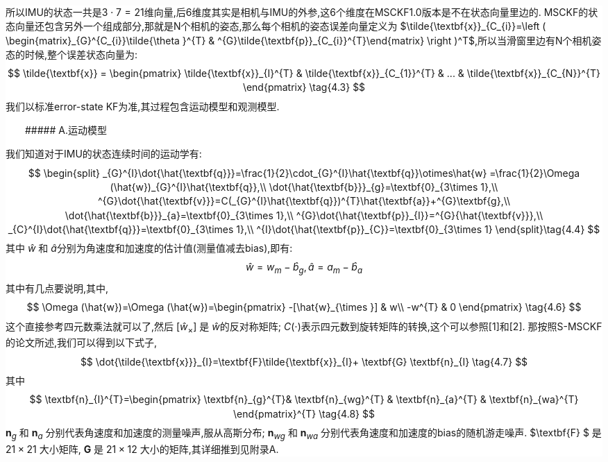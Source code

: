 所以IMU的状态一共是$3\cdot7=21​$维向量,后6维度其实是相机与IMU的外参,这6个维度在MSCKF1.0版本是不在状态向量里边的. MSCKF的状态向量还包含另外一个组成部分,那就是N个相机的姿态,那么每个相机的姿态误差向量定义为 $\tilde{\textbf{x}}_{C_{i}}=\left (   \begin{matrix}_{G}^{C_{i}}\tilde{\theta }^{T} & ^{G}\tilde{\textbf{p}}_{C_{i}}^{T}\end{matrix} \right )^T​$,所以当滑窗里边有N个相机姿态的时候,整个误差状态向量为:
$$
\tilde{\textbf{x}} = \begin{pmatrix}
\tilde{\textbf{x}}_{I}^{T} & \tilde{\textbf{x}}_{C_{1}}^{T} & ... & \tilde{\textbf{x}}_{C_{N}}^{T}
\end{pmatrix}
\tag{4.3}
$$
我们以标准error-state KF为准,其过程包含运动模型和观测模型.

　　##### A.运动模型

我们知道对于IMU的状态连续时间的运动学有:
$$
\begin{split}
_{G}^{I}\dot{\hat{\textbf{q}}}=\frac{1}{2}\cdot_{G}^{I}\hat{\textbf{q}}\otimes\hat{w} =\frac{1}{2}\Omega (\hat{w})_{G}^{I}\hat{\textbf{q}},\\ 
\dot{\hat{\textbf{b}}}_{g}=\textbf{0}_{3\times 1},\\ 
^{G}\dot{\hat{\textbf{v}}}=C(_{G}^{I}\hat{\textbf{q}})^{T}\hat{\textbf{a}}+^{G}\textbf{g},\\
\dot{\hat{\textbf{b}}}_{a}=\textbf{0}_{3\times 1},\\
^{G}\dot{\hat{\textbf{p}}_{I}}=^{G}{\hat{\textbf{v}}},\\
_{C}^{I}\dot{\hat{\textbf{q}}}=\textbf{0}_{3\times 1},\\
^{I}\dot{\hat{\textbf{p}}_{C}}=\textbf{0}_{3\times 1}
\end{split}\tag{4.4}
$$
其中 $\hat{w}​$ 和 $\hat{a}​$ 分别为角速度和加速度的估计值(测量值减去bias),即有:
$$
\hat{w}=w_{m}-\hat{b}_{g},\hat{a}=a_{m}-\hat{b}_{a}\tag{4.5}
$$
其中有几点要说明,其中,
$$
\Omega (\hat{w})=\Omega (\hat{w})=\begin{pmatrix}
-[\hat{w}_{\times }] & w\\ 
-w^{T} & 0
\end{pmatrix}
\tag{4.6}
$$
这个直接参考四元数乘法就可以了,然后 $[\hat{w}_{\times }]​$ 是 $\hat{w}​$的反对称矩阵; $C(\cdot)​$表示四元数到旋转矩阵的转换,这个可以参照[1]和[2]. 那按照S-MSCKF的论文所述,我们可以得到以下式子,
$$
\dot{\tilde{\textbf{x}}}_{I}=\textbf{F}\tilde{\textbf{x}}_{I}+
\textbf{G} \textbf{n}_{I}
\tag{4.7}
$$
其中
$$
\textbf{n}_{I}^{T}=\begin{pmatrix}
 \textbf{n}_{g}^{T}& \textbf{n}_{wg}^{T} & \textbf{n}_{a}^{T} & \textbf{n}_{wa}^{T}
\end{pmatrix}^{T}
\tag{4.8}
$$
$\textbf{n}_{g}$ 和 $\textbf{n}_{a}$ 分别代表角速度和加速度的测量噪声,服从高斯分布; $\textbf{n}_{wg}$ 和 $\textbf{n}_{wa}$ 分别代表角速度和加速度的bias的随机游走噪声. $\textbf{F} $ 是 $21\times21$ 大小矩阵, $\textbf{G}$ 是 $21\times12$ 大小的矩阵,其详细推到见附录A.
